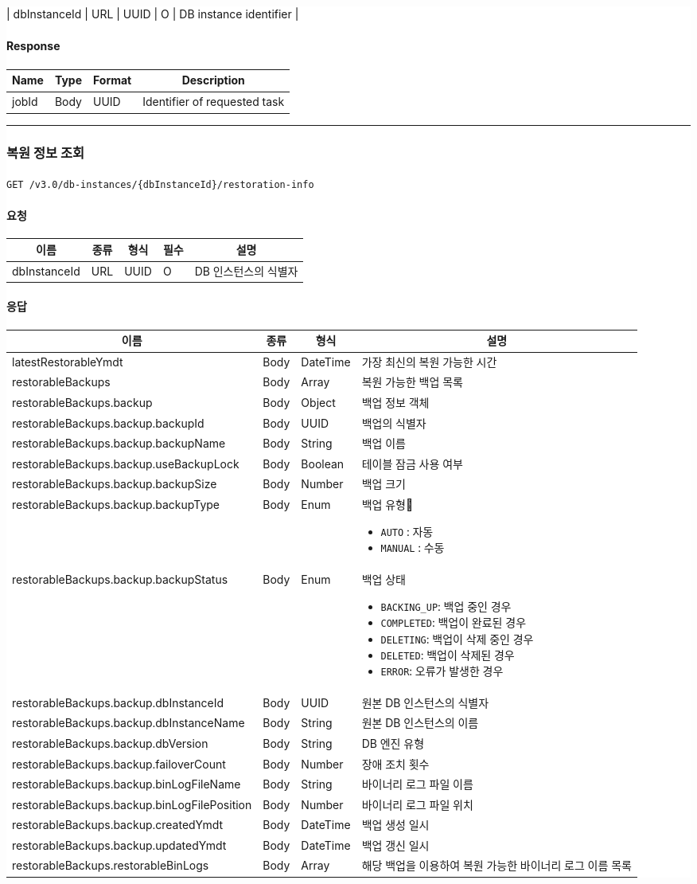 | dbInstanceId | URL  | UUID   | O        | DB instance identifier |

#### Response

| Name  | Type | Format | Description                  |
|-------|------|--------|------------------------------|
| jobId | Body | UUID   | Identifier of requested task |

---

### 복원 정보 조회

```
GET /v3.0/db-instances/{dbInstanceId}/restoration-info
```

#### 요청

| 이름 | 종류 | 형식 | 필수 | 설명 |
| --- | --- | --- | --- | --- |
| dbInstanceId | URL | UUID | O | DB 인스턴스의 식별자 |

#### 응답

| 이름 | 종류 | 형식 | 설명 |
| --- | --- | --- | --- |
| latestRestorableYmdt | Body | DateTime | 가장 최신의 복원 가능한 시간 |
| restorableBackups | Body | Array | 복원 가능한 백업 목록 |
| restorableBackups.backup | Body | Object | 백업 정보 객체 |
| restorableBackups.backup.backupId | Body | UUID | 백업의 식별자 |
| restorableBackups.backup.backupName | Body | String | 백업 이름 |
| restorableBackups.backup.useBackupLock | Body | Boolean | 테이블 잠금 사용 여부 |
| restorableBackups.backup.backupSize | Body | Number | 백업 크기 |
| restorableBackups.backup.backupType | Body | Enum | 백업 유형<br><ul><li>`AUTO` : 자동</li><li>`MANUAL` : 수동</li></ul> |
| restorableBackups.backup.backupStatus | Body | Enum | 백업 상태<br><ul><li>`BACKING_UP`: 백업 중인 경우</li><li>`COMPLETED`: 백업이 완료된 경우</li><li>`DELETING`: 백업이 삭제 중인 경우</li><li>`DELETED`: 백업이 삭제된 경우</li><li>`ERROR`: 오류가 발생한 경우</li></ul> |
| restorableBackups.backup.dbInstanceId | Body | UUID | 원본 DB 인스턴스의 식별자 |
| restorableBackups.backup.dbInstanceName | Body | String | 원본 DB 인스턴스의 이름 |
| restorableBackups.backup.dbVersion | Body | String | DB 엔진 유형 |
| restorableBackups.backup.failoverCount | Body | Number | 장애 조치 횟수 |
| restorableBackups.backup.binLogFileName | Body | String | 바이너리 로그 파일 이름 |
| restorableBackups.backup.binLogFilePosition | Body | Number | 바이너리 로그 파일 위치 |
| restorableBackups.backup.createdYmdt | Body | DateTime | 백업 생성 일시 |
| restorableBackups.backup.updatedYmdt | Body | DateTime | 백업 갱신 일시 |
| restorableBackups.restorableBinLogs | Body | Array | 해당 백업을 이용하여 복원 가능한 바이너리 로그 이름 목록 |
